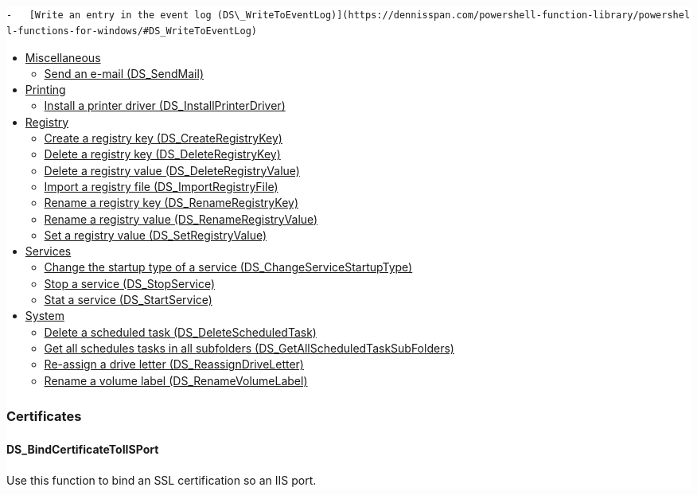     -   [Write an entry in the event log (DS\_WriteToEventLog)](https://dennisspan.com/powershell-function-library/powershell-functions-for-windows/#DS_WriteToEventLog)
-   [Miscellaneous](https://dennisspan.com/powershell-function-library/powershell-functions-for-windows/#Miscellaneous)
    -   [Send an e-mail (DS\_SendMail)](https://dennisspan.com/powershell-function-library/powershell-functions-for-windows/#DS_SendMail)
-   [Printing](https://dennisspan.com/powershell-function-library/powershell-functions-for-windows/#Printing)
    -   [Install a printer driver (DS\_InstallPrinterDriver)](https://dennisspan.com/powershell-function-library/powershell-functions-for-windows/#DS_InstallPrinterDriver)
-   [Registry](https://dennisspan.com/powershell-function-library/powershell-functions-for-windows/#Registry)
    -   [Create a registry key (DS\_CreateRegistryKey)](https://dennisspan.com/powershell-function-library/powershell-functions-for-windows/#DS_CreateRegistryKey)
    -   [Delete a registry key (DS\_DeleteRegistryKey)](https://dennisspan.com/powershell-function-library/powershell-functions-for-windows/#DS_DeleteRegistryKey)
    -   [Delete a registry value (DS\_DeleteRegistryValue)](https://dennisspan.com/powershell-function-library/powershell-functions-for-windows/#DS_DeleteRegistryValue)
    -   [Import a registry file (DS\_ImportRegistryFile)](https://dennisspan.com/powershell-function-library/powershell-functions-for-windows/#DS_ImportRegistryFile)
    -   [Rename a registry key (DS\_RenameRegistryKey)](https://dennisspan.com/powershell-function-library/powershell-functions-for-windows/#DS_RenameRegistryKey)
    -   [Rename a registry value (DS\_RenameRegistryValue)](https://dennisspan.com/powershell-function-library/powershell-functions-for-windows/#DS_RenameRegistryValue)
    -   [Set a registry value (DS\_SetRegistryValue)](https://dennisspan.com/powershell-function-library/powershell-functions-for-windows/#DS_SetRegistryValue)
-   [Services](https://dennisspan.com/powershell-function-library/powershell-functions-for-windows/#Services)
    -   [Change the startup type of a service (DS\_ChangeServiceStartupType)](https://dennisspan.com/powershell-function-library/powershell-functions-for-windows/#DS_ChangeServiceStartupType)
    -   [Stop a service (DS\_StopService)](https://dennisspan.com/powershell-function-library/powershell-functions-for-windows/#DS_StopService)
    -   [Stat a service (DS\_StartService)](https://dennisspan.com/powershell-function-library/powershell-functions-for-windows/#DS_StartService)
-   [System](https://dennisspan.com/powershell-function-library/powershell-functions-for-windows/#System)
    -   [Delete a scheduled task (DS\_DeleteScheduledTask)](https://dennisspan.com/powershell-function-library/powershell-functions-for-windows/#DS_DeleteScheduledTask)
    -   [Get all schedules tasks in all subfolders (DS\_GetAllScheduledTaskSubFolders)](https://dennisspan.com/powershell-function-library/powershell-functions-for-windows/#DS_GetAllScheduledTaskSubFolders)
    -   [Re-assign a drive letter (DS\_ReassignDriveLetter)](https://dennisspan.com/powershell-function-library/powershell-functions-for-windows/#DS_ReassignDriveLetter)
    -   [Rename a volume label (DS\_RenameVolumeLabel)](https://dennisspan.com/powershell-function-library/powershell-functions-for-windows/#DS_RenameVolumeLabel)

### Certificates

#### DS\_BindCertificateToIISPort

Use this function to bind an SSL certification so an IIS port.
